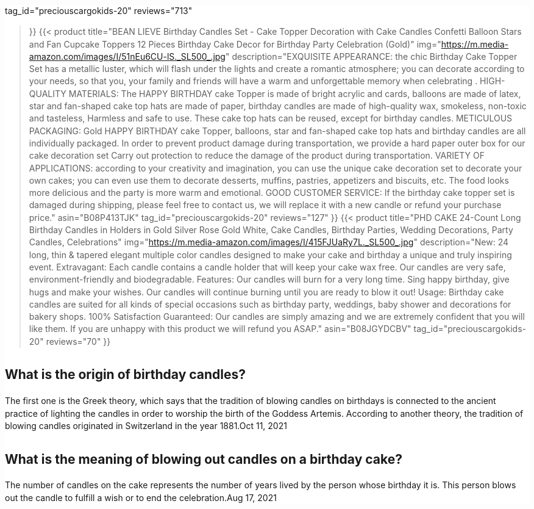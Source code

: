 tag_id="preciouscargokids-20"
reviews="713"
>}} 
{{< product 
title="BEAN LIEVE Birthday Candles Set - Cake Topper Decoration with Cake Candles Confetti Balloon Stars and Fan Cupcake Toppers 12 Pieces Birthday Cake Decor for Birthday Party Celebration (Gold)"
img="https://m.media-amazon.com/images/I/51nEu6CU-lS._SL500_.jpg"
description="EXQUISITE APPEARANCE: the chic Birthday Cake Topper Set has a metallic luster, which will flash under the lights and create a romantic atmosphere; you can decorate according to your needs, so that you, your family and friends will have a warm and unforgettable memory when celebrating . HIGH-QUALITY MATERIALS: The HAPPY BIRTHDAY cake Topper is made of bright acrylic and cards, balloons are made of latex, star and fan-shaped cake top hats are made of paper, birthday candles are made of high-quality wax, smokeless, non-toxic and tasteless, Harmless and safe to use. These cake top hats can be reused, except for birthday candles. METICULOUS PACKAGING: Gold HAPPY BIRTHDAY cake Topper, balloons, star and fan-shaped cake top hats and birthday candles are all individually packaged. In order to prevent product damage during transportation, we provide a hard paper outer box for our cake decoration set Carry out protection to reduce the damage of the product during transportation. VARIETY OF APPLICATIONS: according to your creativity and imagination, you can use the unique cake decoration set to decorate your own cakes; you can even use them to decorate desserts, muffins, pastries, appetizers and biscuits, etc. The food looks more delicious and the party is more warm and emotional. GOOD CUSTOMER SERVICE: If the birthday cake topper set is damaged during shipping, please feel free to contact us, we will replace it with a new candle or refund your purchase price."
asin="B08P413TJK"
tag_id="preciouscargokids-20"
reviews="127"
>}} 
{{< product 
title="PHD CAKE 24-Count Long Birthday Candles in Holders in Gold Silver Rose Gold White, Cake Candles, Birthday Parties, Wedding Decorations, Party Candles, Celebrations"
img="https://m.media-amazon.com/images/I/415FJUaRy7L._SL500_.jpg"
description="New: 24 long, thin & tapered elegant multiple color candles designed to make your cake and birthday a unique and truly inspiring event. Extravagant: Each candle contains a candle holder that will keep your cake wax free. Our candles are very safe, environment-friendly and biodegradable. Features: Our candles will burn for a very long time. Sing happy birthday, give hugs and make your wishes. Our candles will continue burning until you are ready to blow it out! Usage: Birthday cake candles are suited for all kinds of special occasions such as birthday party, weddings, baby shower and decorations for bakery shops. 100% Satisfaction Guaranteed: Our candles are simply amazing and we are extremely confident that you will like them. If you are unhappy with this product we will refund you ASAP."
asin="B08JGYDCBV"
tag_id="preciouscargokids-20"
reviews="70"
>}} 
## What is the origin of birthday candles?
The first one is the Greek theory, which says that the tradition of blowing candles on birthdays is connected to the ancient practice of lighting the candles in order to worship the birth of the Goddess Artemis. According to another theory, the tradition of blowing candles originated in Switzerland in the year 1881.Oct 11, 2021

## What is the meaning of blowing out candles on a birthday cake?
The number of candles on the cake represents the number of years lived by the person whose birthday it is. This person blows out the candle to fulfill a wish or to end the celebration.Aug 17, 2021
